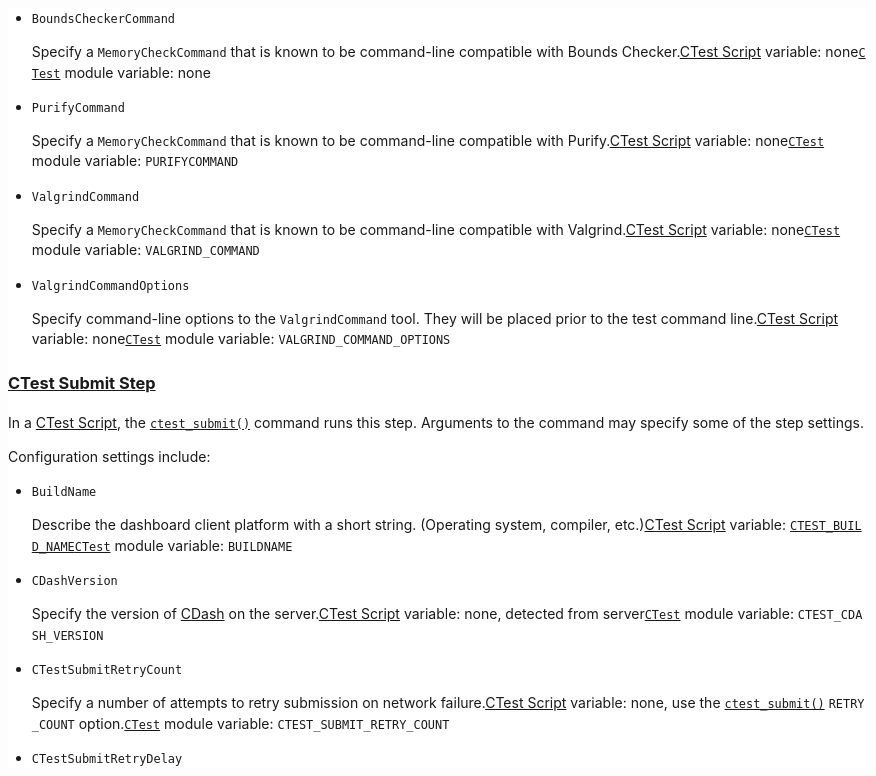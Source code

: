 - `BoundsCheckerCommand`

  Specify a `MemoryCheckCommand` that is known to be command-line compatible with Bounds Checker.[CTest Script](https://cmake.org/cmake/help/v3.13/manual/ctest.1.html#ctest-script) variable: none[`CTest`](https://cmake.org/cmake/help/v3.13/module/CTest.html#module:CTest) module variable: none

- `PurifyCommand`

  Specify a `MemoryCheckCommand` that is known to be command-line compatible with Purify.[CTest Script](https://cmake.org/cmake/help/v3.13/manual/ctest.1.html#ctest-script) variable: none[`CTest`](https://cmake.org/cmake/help/v3.13/module/CTest.html#module:CTest) module variable: `PURIFYCOMMAND`

- `ValgrindCommand`

  Specify a `MemoryCheckCommand` that is known to be command-line compatible with Valgrind.[CTest Script](https://cmake.org/cmake/help/v3.13/manual/ctest.1.html#ctest-script) variable: none[`CTest`](https://cmake.org/cmake/help/v3.13/module/CTest.html#module:CTest) module variable: `VALGRIND_COMMAND`

- `ValgrindCommandOptions`

  Specify command-line options to the `ValgrindCommand` tool. They will be placed prior to the test command line.[CTest Script](https://cmake.org/cmake/help/v3.13/manual/ctest.1.html#ctest-script) variable: none[`CTest`](https://cmake.org/cmake/help/v3.13/module/CTest.html#module:CTest) module variable: `VALGRIND_COMMAND_OPTIONS`



### [CTest Submit Step](https://cmake.org/cmake/help/v3.13/manual/ctest.1.html#id31)

In a [CTest Script](https://cmake.org/cmake/help/v3.13/manual/ctest.1.html#ctest-script), the [`ctest_submit()`](https://cmake.org/cmake/help/v3.13/command/ctest_submit.html#command:ctest_submit) command runs this step. Arguments to the command may specify some of the step settings.

Configuration settings include:

- `BuildName`

  Describe the dashboard client platform with a short string. (Operating system, compiler, etc.)[CTest Script](https://cmake.org/cmake/help/v3.13/manual/ctest.1.html#ctest-script) variable: [`CTEST_BUILD_NAME`](https://cmake.org/cmake/help/v3.13/variable/CTEST_BUILD_NAME.html#variable:CTEST_BUILD_NAME)[`CTest`](https://cmake.org/cmake/help/v3.13/module/CTest.html#module:CTest) module variable: `BUILDNAME`

- `CDashVersion`

  Specify the version of [CDash](http://cdash.org/) on the server.[CTest Script](https://cmake.org/cmake/help/v3.13/manual/ctest.1.html#ctest-script) variable: none, detected from server[`CTest`](https://cmake.org/cmake/help/v3.13/module/CTest.html#module:CTest) module variable: `CTEST_CDASH_VERSION`

- `CTestSubmitRetryCount`

  Specify a number of attempts to retry submission on network failure.[CTest Script](https://cmake.org/cmake/help/v3.13/manual/ctest.1.html#ctest-script) variable: none, use the [`ctest_submit()`](https://cmake.org/cmake/help/v3.13/command/ctest_submit.html#command:ctest_submit) `RETRY_COUNT` option.[`CTest`](https://cmake.org/cmake/help/v3.13/module/CTest.html#module:CTest) module variable: `CTEST_SUBMIT_RETRY_COUNT`

- `CTestSubmitRetryDelay`
